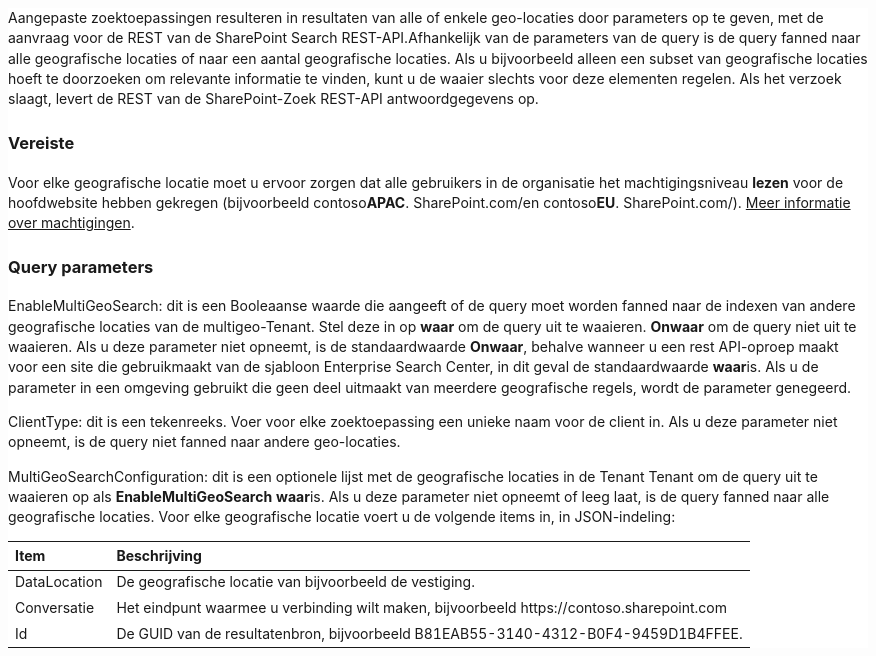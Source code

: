 Aangepaste zoektoepassingen resulteren in resultaten van alle of enkele geo-locaties door parameters op te geven, met de aanvraag voor de REST van de SharePoint Search REST-API.Afhankelijk van de parameters van de query is de query fanned naar alle geografische locaties of naar een aantal geografische locaties. Als u bijvoorbeeld alleen een subset van geografische locaties hoeft te doorzoeken om relevante informatie te vinden, kunt u de waaier slechts voor deze elementen regelen. Als het verzoek slaagt, levert de REST van de SharePoint-Zoek REST-API antwoordgegevens op.

### <a name="requirement"></a>Vereiste

Voor elke geografische locatie moet u ervoor zorgen dat alle gebruikers in de organisatie het machtigingsniveau **lezen** voor de hoofdwebsite hebben gekregen (bijvoorbeeld contoso**APAC**. SharePoint.com/en contoso**EU**. SharePoint.com/). [Meer informatie over machtigingen](https://support.office.com/article/understanding-permission-levels-in-sharepoint-87ecbb0e-6550-491a-8826-c075e4859848).

### <a name="query-parameters"></a>Query parameters

EnableMultiGeoSearch: dit is een Booleaanse waarde die aangeeft of de query moet worden fanned naar de indexen van andere geografische locaties van de multigeo-Tenant. Stel deze in op **waar** om de query uit te waaieren. **Onwaar** om de query niet uit te waaieren. Als u deze parameter niet opneemt, is de standaardwaarde **Onwaar**, behalve wanneer u een rest API-oproep maakt voor een site die gebruikmaakt van de sjabloon Enterprise Search Center, in dit geval de standaardwaarde **waar**is. Als u de parameter in een omgeving gebruikt die geen deel uitmaakt van meerdere geografische regels, wordt de parameter genegeerd.

ClientType: dit is een tekenreeks. Voer voor elke zoektoepassing een unieke naam voor de client in. Als u deze parameter niet opneemt, is de query niet fanned naar andere geo-locaties.

MultiGeoSearchConfiguration: dit is een optionele lijst met de geografische locaties in de Tenant Tenant om de query uit te waaieren op als **EnableMultiGeoSearch** **waar**is. Als u deze parameter niet opneemt of leeg laat, is de query fanned naar alle geografische locaties. Voor elke geografische locatie voert u de volgende items in, in JSON-indeling:

<table>
<thead>
<tr class="header">
<th align="left">Item</th>
<th align="left">Beschrijving</th>
</tr>
</thead>
<tbody>
<tr class="odd">
<td align="left">DataLocation</td>
<td align="left">De geografische locatie van bijvoorbeeld de vestiging.</td>
</tr>
<tr class="even">
<td align="left">Conversatie</td>
<td align="left">Het eindpunt waarmee u verbinding wilt maken, bijvoorbeeld https://contoso.sharepoint.com</td>
</tr>
<tr class="odd">
<td align="left">Id</td>
<td align="left">De GUID van de resultatenbron, bijvoorbeeld B81EAB55-3140-4312-B0F4-9459D1B4FFEE.</td>
</tr>
</tbody>
</table>
